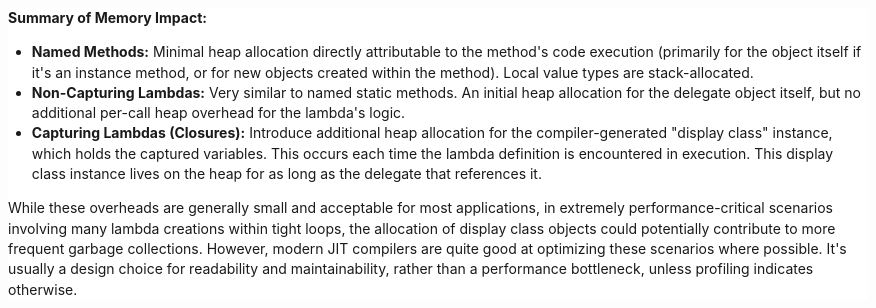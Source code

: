 **Summary of Memory Impact:**

  * **Named Methods:** Minimal heap allocation directly attributable to the method's code execution (primarily for the object itself if it's an instance method, or for new objects created within the method). Local value types are stack-allocated.
  * **Non-Capturing Lambdas:** Very similar to named static methods. An initial heap allocation for the delegate object itself, but no additional per-call heap overhead for the lambda's logic.
  * **Capturing Lambdas (Closures):** Introduce additional heap allocation for the compiler-generated "display class" instance, which holds the captured variables. This occurs each time the lambda definition is encountered in execution. This display class instance lives on the heap for as long as the delegate that references it.

While these overheads are generally small and acceptable for most applications, in extremely performance-critical scenarios involving many lambda creations within tight loops, the allocation of display class objects could potentially contribute to more frequent garbage collections. However, modern JIT compilers are quite good at optimizing these scenarios where possible. It's usually a design choice for readability and maintainability, rather than a performance bottleneck, unless profiling indicates otherwise.